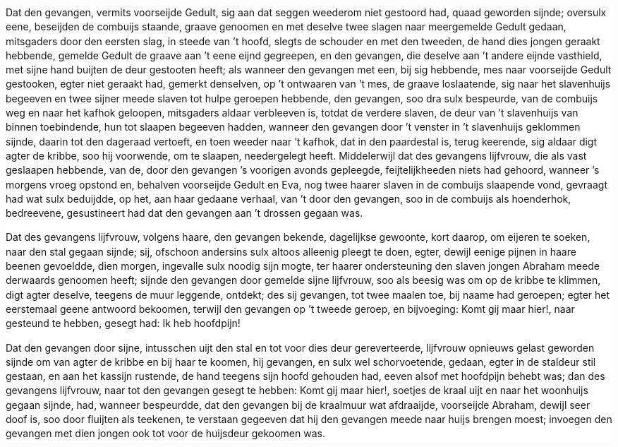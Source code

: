 Dat den gevangen, vermits voorseijde Gedult, sig aan dat seggen weederom
niet gestoord had, quaad geworden sijnde; oversulx eene, beseijden de
combuijs staande, graave genoomen en met deselve twee slagen naar
meergemelde Gedult gedaan, mitsgaders door den eersten slag, in steede
van ’t hoofd, slegts de schouder en met den tweeden, de hand dies jongen
geraakt hebbende, gemelde Gedult de graave aan ’t eene eijnd gegreepen,
en den gevangen, die deselve aan ’t andere eijnde vasthield, met sijne
hand buijten de deur gestooten heeft; als wanneer den gevangen met een,
bij sig hebbende, mes naar voorseijde Gedult gestooken, egter niet
geraakt had, gemerkt denselven, op ’t ontwaaren van ’t mes, de graave
loslaatende, sig naar het slavenhuijs begeeven en twee sijner meede
slaven tot hulpe geroepen hebbende, den gevangen, soo dra sulx
bespeurde, van de combuijs weg en naar het kafhok geloopen, mitsgaders
aldaar verbleeven is, totdat de verdere slaven, de deur van ’t
slavenhuijs van binnen toebindende, hun tot slaapen begeeven hadden,
wanneer den gevangen door ’t venster in ’t slavenhuijs geklommen sijnde,
daarin tot den dageraad vertoeft, en toen weeder naar ’t kafhok, dat in
den paardestal is, terug keerende, sig aldaar digt agter de kribbe, soo
hij voorwende, om te slaapen, needergelegt heeft. Middelerwijl dat des
gevangens lijfvrouw, die als vast geslaapen hebbende, van de, door den
gevangen ’s voorigen avonds gepleegde, feijtelijkheeden niets had
gehoord, wanneer ’s morgens vroeg opstond en, behalven voorseijde Gedult
en Eva, nog twee haarer slaven in de combuijs slaapende vond, gevraagt
had wat sulx beduijdde, op het, aan haar gedaane verhaal, van ’t door
den gevangen, soo in de combuijs als hoenderhok, bedreevene,
gesustineert had dat den gevangen aan ’t drossen gegaan was.

Dat des gevangens lijfvrouw, volgens haare, den gevangen bekende,
dagelijkse gewoonte, kort daarop, om eijeren te soeken, naar den stal
gegaan sijnde; sij, ofschoon andersins sulx altoos alleenig pleegt te
doen, egter, dewijl eenige pijnen in haare beenen gevoeldde, dien
morgen, ingevalle sulx noodig sijn mogte, ter haarer ondersteuning den
slaven jongen Abraham meede derwaards genoomen heeft; sijnde den
gevangen door gemelde sijne lijfvrouw, soo als beesig was om op de
kribbe te klimmen, digt agter deselve, teegens de muur leggende,
ontdekt; des sij gevangen, tot twee maalen toe, bij naame had geroepen;
egter het eerstemaal geene antwoord bekoomen, terwijl den gevangen op ’t
tweede geroep, en bijvoeging: Komt gij maar hier!, naar gesteund te
hebben, gesegt had: Ik heb hoofdpijn!

Dat den gevangen door sijne, intusschen uijt den stal en tot voor dies
deur gereverteerde, lijfvrouw opnieuws gelast geworden sijnde om van
agter de kribbe en bij haar te koomen, hij gevangen, en sulx wel
schorvoetende, gedaan, egter in de staldeur stil gestaan, en aan het
kassijn rustende, de hand teegens sijn hoofd gehouden had, eeven alsof
met hoofdpijn behebt was; dan des gevangens lijfvrouw, naar tot den
gevangen gesegt te hebben: Komt gij maar hier!, soetjes de kraal uijt en
naar het woonhuijs gegaan sijnde, had, wanneer bespeurdde, dat den
gevangen bij de kraalmuur wat afdraaijde, voorseijde Abraham, dewijl
seer doof is, soo door fluijten als teekenen, te verstaan gegeeven dat
hij den gevangen meede naar huijs brengen moest; invoegen den gevangen
met dien jongen ook tot voor de huijsdeur gekoomen was.

